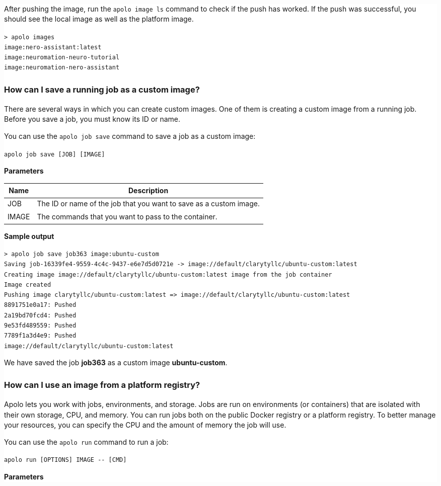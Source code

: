 After pushing the image, run the `apolo image ls` command to check if the push has worked. If the push was successful, you should see the local image as well as the platform image.

```
> apolo images
image:nero-assistant:latest
image:neuromation-neuro-tutorial
image:neuromation-nero-assistant
```

### **How can I save a running job as a custom image?**

There are several ways in which you can create custom images. One of them is creating a custom image from a running job. Before you save a job, you must know its ID or name.

You can use the `apolo job save` command to save a job as a custom image:

`apolo job save [JOB] [IMAGE]`

**Parameters**

| Name  | Description                                                        |
| ----- | ------------------------------------------------------------------ |
| JOB   | The ID or name of the job that you want to save as a custom image. |
| IMAGE | The commands that you want to pass to the container.               |

**Sample output**

```
> apolo job save job363 image:ubuntu-custom
Saving job-16339fe4-9559-4c4c-9437-e6e7d5d0721e -> image://default/clarytyllc/ubuntu-custom:latest
Creating image image://default/clarytyllc/ubuntu-custom:latest image from the job container
Image created
Pushing image clarytyllc/ubuntu-custom:latest => image://default/clarytyllc/ubuntu-custom:latest
8891751e0a17: Pushed
2a19bd70fcd4: Pushed
9e53fd489559: Pushed
7789f1a3d4e9: Pushed
image://default/clarytyllc/ubuntu-custom:latest
```

We have saved the job **job363** as a custom image **ubuntu-custom**.

### **How can I use an image from a platform registry?**

Apolo lets you work with jobs, environments, and storage. Jobs are run on environments (or containers) that are isolated with their own storage, CPU, and memory. You can run jobs both on the public Docker registry or a platform registry. To better manage your resources, you can specify the CPU and the amount of memory the job will use.

You can use the `apolo run` command to run a job:

`apolo run [OPTIONS] IMAGE -- [CMD]`

**Parameters**

